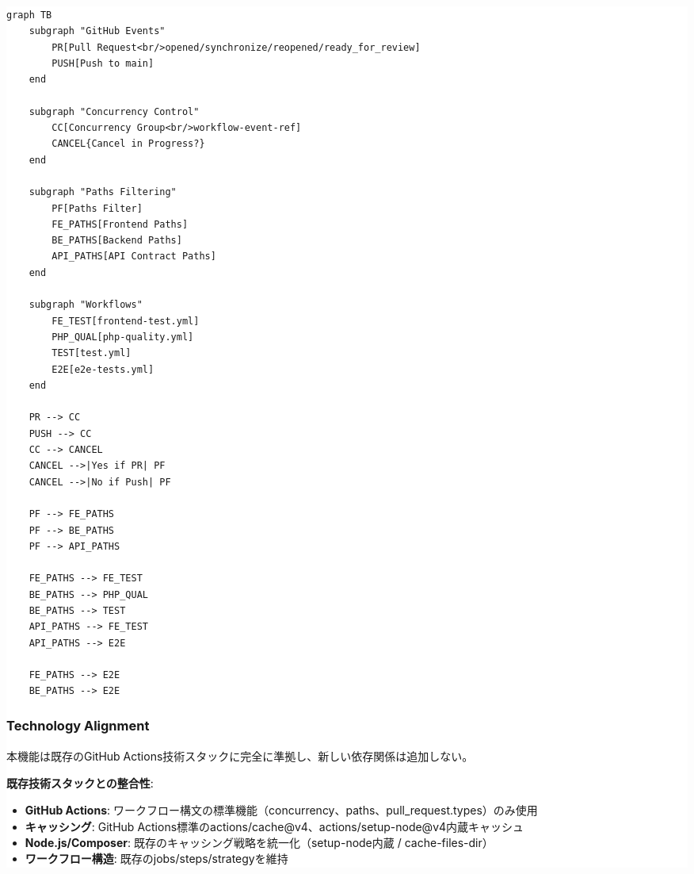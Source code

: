 ```mermaid
graph TB
    subgraph "GitHub Events"
        PR[Pull Request<br/>opened/synchronize/reopened/ready_for_review]
        PUSH[Push to main]
    end

    subgraph "Concurrency Control"
        CC[Concurrency Group<br/>workflow-event-ref]
        CANCEL{Cancel in Progress?}
    end

    subgraph "Paths Filtering"
        PF[Paths Filter]
        FE_PATHS[Frontend Paths]
        BE_PATHS[Backend Paths]
        API_PATHS[API Contract Paths]
    end

    subgraph "Workflows"
        FE_TEST[frontend-test.yml]
        PHP_QUAL[php-quality.yml]
        TEST[test.yml]
        E2E[e2e-tests.yml]
    end

    PR --> CC
    PUSH --> CC
    CC --> CANCEL
    CANCEL -->|Yes if PR| PF
    CANCEL -->|No if Push| PF

    PF --> FE_PATHS
    PF --> BE_PATHS
    PF --> API_PATHS

    FE_PATHS --> FE_TEST
    BE_PATHS --> PHP_QUAL
    BE_PATHS --> TEST
    API_PATHS --> FE_TEST
    API_PATHS --> E2E

    FE_PATHS --> E2E
    BE_PATHS --> E2E
```

### Technology Alignment

本機能は既存のGitHub Actions技術スタックに完全に準拠し、新しい依存関係は追加しない。

**既存技術スタックとの整合性**:
- **GitHub Actions**: ワークフロー構文の標準機能（concurrency、paths、pull_request.types）のみ使用
- **キャッシング**: GitHub Actions標準のactions/cache@v4、actions/setup-node@v4内蔵キャッシュ
- **Node.js/Composer**: 既存のキャッシング戦略を統一化（setup-node内蔵 / cache-files-dir）
- **ワークフロー構造**: 既存のjobs/steps/strategyを維持
